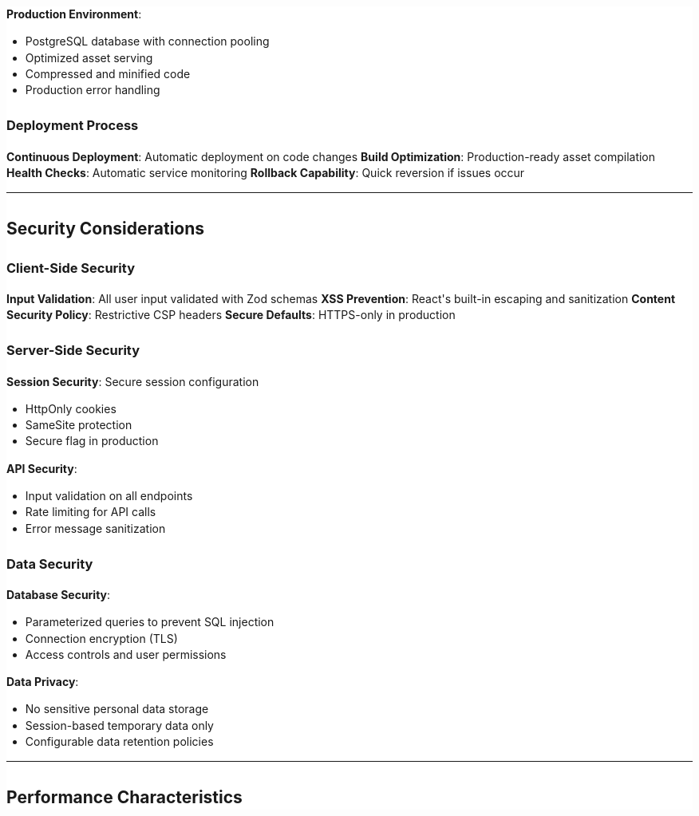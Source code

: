 **Production Environment**:
- PostgreSQL database with connection pooling
- Optimized asset serving
- Compressed and minified code
- Production error handling

### Deployment Process

**Continuous Deployment**: Automatic deployment on code changes
**Build Optimization**: Production-ready asset compilation
**Health Checks**: Automatic service monitoring
**Rollback Capability**: Quick reversion if issues occur

---

## Security Considerations

### Client-Side Security

**Input Validation**: All user input validated with Zod schemas
**XSS Prevention**: React's built-in escaping and sanitization
**Content Security Policy**: Restrictive CSP headers
**Secure Defaults**: HTTPS-only in production

### Server-Side Security

**Session Security**: Secure session configuration
- HttpOnly cookies
- SameSite protection
- Secure flag in production

**API Security**: 
- Input validation on all endpoints
- Rate limiting for API calls
- Error message sanitization

### Data Security

**Database Security**:
- Parameterized queries to prevent SQL injection
- Connection encryption (TLS)
- Access controls and user permissions

**Data Privacy**:
- No sensitive personal data storage
- Session-based temporary data only
- Configurable data retention policies

---

## Performance Characteristics
